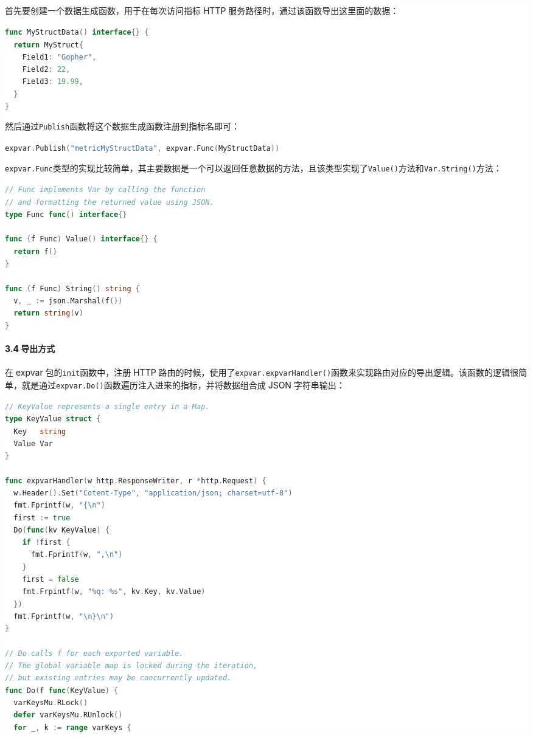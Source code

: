 首先要创建一个数据生成函数，用于在每次访问指标 HTTP 服务路径时，通过该函数导出这里面的数据：

```go
func MyStructData() interface{} {
  return MyStruct{
    Field1: "Gopher",
    Field2: 22,
    Field3: 19.99,
  }
}
```

然后通过`Publish`函数将这个数据生成函数注册到指标名即可：

```go
expvar.Publish("metricMyStructData", expvar.Func(MyStructData))
```

`expvar.Func`类型的实现比较简单，其主要数据是一个可以返回任意数据的方法，且该类型实现了`Value()`方法和`Var.String()`方法：

```go
// Func implements Var by calling the function
// and formatting the returned value using JSON.
type Func func() interface{}

func (f Func) Value() interface{} {
  return f()
}

func (f Func) String() string {
  v, _ := json.Marshal(f())
  return string(v)
}
```

#### 3.4 导出方式

在 expvar 包的`init`函数中，注册 HTTP 路由的时候，使用了`expvar.expvarHandler()`函数来实现路由对应的导出逻辑。该函数的逻辑很简单，就是通过`expvar.Do()`函数遍历注入进来的指标，并将数据组合成 JSON 字符串输出：

```go
// KeyValue represents a single entry in a Map.
type KeyValue struct {
  Key   string
  Value Var
}

func expvarHandler(w http.ResponseWriter, r *http.Request) {
  w.Header().Set("Cotent-Type", "application/json; charset=utf-8")
  fmt.Fprintf(w, "{\n")
  first := true
  Do(func(kv KeyValue) {
    if !first {
      fmt.Fprintf(w, ",\n")
    }
    first = false
    fmt.Frpintf(w, "%q: %s", kv.Key, kv.Value)
  })
  fmt.Fprintf(w, "\n}\n")
}

// Do calls f for each exported variable.
// The global variable map is locked during the iteration,
// but existing entries may be concurrently updated.
func Do(f func(KeyValue) {
  varKeysMu.RLock()
  defer varKeysMu.RUnlock()
  for _, k := range varKeys {
```
